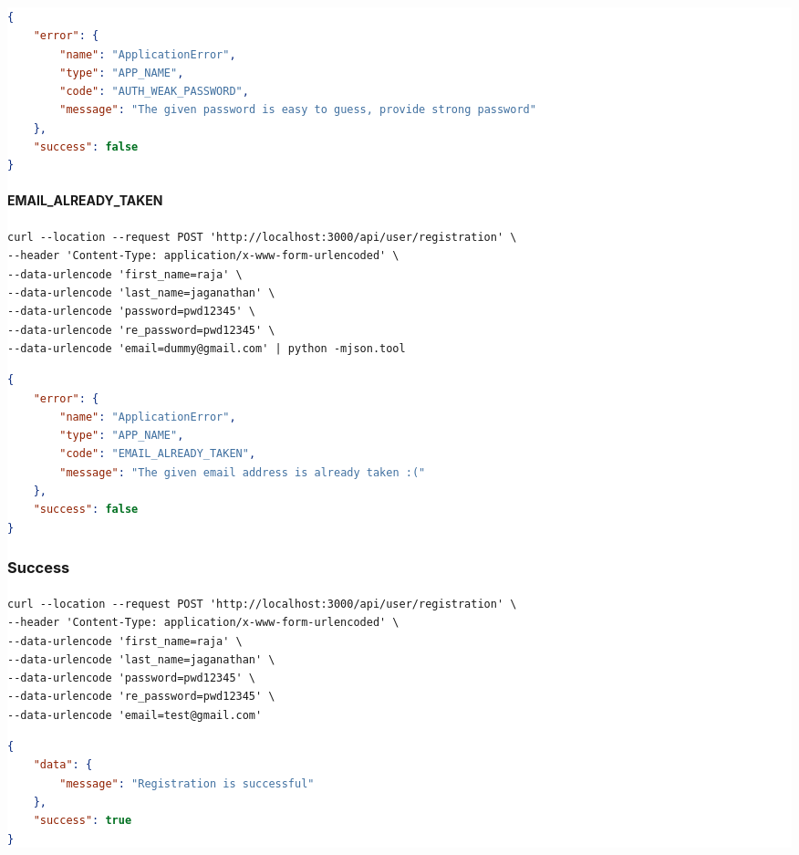 ```json
{
    "error": {
        "name": "ApplicationError",
        "type": "APP_NAME",
        "code": "AUTH_WEAK_PASSWORD",
        "message": "The given password is easy to guess, provide strong password"
    },
    "success": false
}
```

#### EMAIL_ALREADY_TAKEN

```curl
curl --location --request POST 'http://localhost:3000/api/user/registration' \
--header 'Content-Type: application/x-www-form-urlencoded' \
--data-urlencode 'first_name=raja' \
--data-urlencode 'last_name=jaganathan' \
--data-urlencode 'password=pwd12345' \
--data-urlencode 're_password=pwd12345' \
--data-urlencode 'email=dummy@gmail.com' | python -mjson.tool
```

```json
{
    "error": {
        "name": "ApplicationError",
        "type": "APP_NAME",
        "code": "EMAIL_ALREADY_TAKEN",
        "message": "The given email address is already taken :("
    },
    "success": false
}
```

### Success

```curl
curl --location --request POST 'http://localhost:3000/api/user/registration' \
--header 'Content-Type: application/x-www-form-urlencoded' \
--data-urlencode 'first_name=raja' \
--data-urlencode 'last_name=jaganathan' \
--data-urlencode 'password=pwd12345' \
--data-urlencode 're_password=pwd12345' \
--data-urlencode 'email=test@gmail.com'
```

```json
{
    "data": {
        "message": "Registration is successful"
    },
    "success": true
}
```
